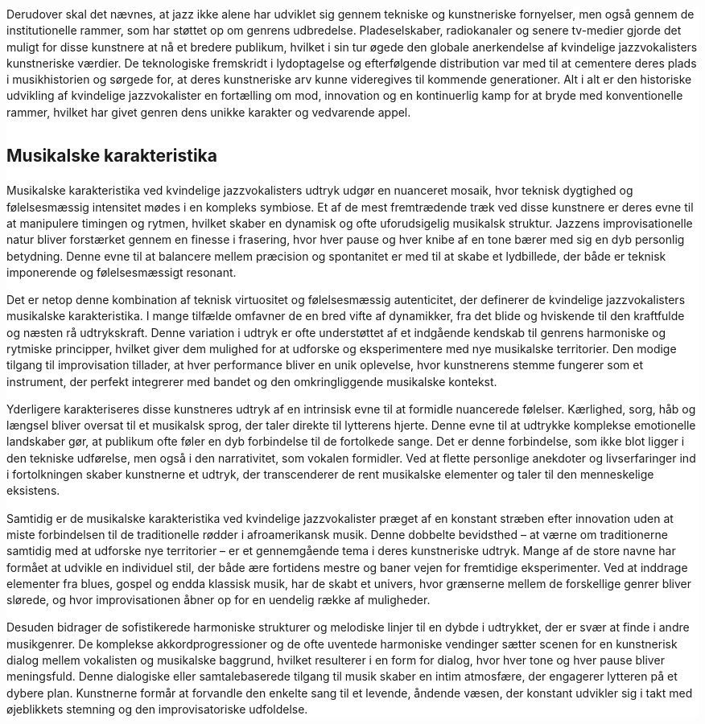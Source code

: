 Derudover skal det nævnes, at jazz ikke alene har udviklet sig gennem tekniske og kunstneriske fornyelser, men også gennem de institutionelle rammer, som har støttet op om genrens udbredelse. Pladeselskaber, radiokanaler og senere tv-medier gjorde det muligt for disse kunstnere at nå et bredere publikum, hvilket i sin tur øgede den globale anerkendelse af kvindelige jazzvokalisters kunstneriske værdier. De teknologiske fremskridt i lydoptagelse og efterfølgende distribution var med til at cementere deres plads i musikhistorien og sørgede for, at deres kunstneriske arv kunne videregives til kommende generationer. Alt i alt er den historiske udvikling af kvindelige jazzvokalister en fortælling om mod, innovation og en kontinuerlig kamp for at bryde med konventionelle rammer, hvilket har givet genren dens unikke karakter og vedvarende appel.


## Musikalske karakteristika

Musikalske karakteristika ved kvindelige jazzvokalisters udtryk udgør en nuanceret mosaik, hvor teknisk dygtighed og følelsesmæssig intensitet mødes i en kompleks symbiose. Et af de mest fremtrædende træk ved disse kunstnere er deres evne til at manipulere timingen og rytmen, hvilket skaber en dynamisk og ofte uforudsigelig musikalsk struktur. Jazzens improvisationelle natur bliver forstærket gennem en finesse i frasering, hvor hver pause og hver knibe af en tone bærer med sig en dyb personlig betydning. Denne evne til at balancere mellem præcision og spontanitet er med til at skabe et lydbillede, der både er teknisk imponerende og følelsesmæssigt resonant.  

Det er netop denne kombination af teknisk virtuositet og følelsesmæssig autenticitet, der definerer de kvindelige jazzvokalisters musikalske karakteristika. I mange tilfælde omfavner de en bred vifte af dynamikker, fra det blide og hviskende til den kraftfulde og næsten rå udtrykskraft. Denne variation i udtryk er ofte understøttet af et indgående kendskab til genrens harmoniske og rytmiske principper, hvilket giver dem mulighed for at udforske og eksperimentere med nye musikalske territorier. Den modige tilgang til improvisation tillader, at hver performance bliver en unik oplevelse, hvor kunstnerens stemme fungerer som et instrument, der perfekt integrerer med bandet og den omkringliggende musikalske kontekst.  

Yderligere karakteriseres disse kunstneres udtryk af en intrinsisk evne til at formidle nuancerede følelser. Kærlighed, sorg, håb og længsel bliver oversat til et musikalsk sprog, der taler direkte til lytterens hjerte. Denne evne til at udtrykke komplekse emotionelle landskaber gør, at publikum ofte føler en dyb forbindelse til de fortolkede sange. Det er denne forbindelse, som ikke blot ligger i den tekniske udførelse, men også i den narrativitet, som vokalen formidler. Ved at flette personlige anekdoter og livserfaringer ind i fortolkningen skaber kunstnerne et udtryk, der transcenderer de rent musikalske elementer og taler til den menneskelige eksistens.  

Samtidig er de musikalske karakteristika ved kvindelige jazzvokalister præget af en konstant stræben efter innovation uden at miste forbindelsen til de traditionelle rødder i afroamerikansk musik. Denne dobbelte bevidsthed – at værne om traditionerne samtidig med at udforske nye territorier – er et gennemgående tema i deres kunstneriske udtryk. Mange af de store navne har formået at udvikle en individuel stil, der både ære fortidens mestre og baner vejen for fremtidige eksperimenter. Ved at inddrage elementer fra blues, gospel og endda klassisk musik, har de skabt et univers, hvor grænserne mellem de forskellige genrer bliver slørede, og hvor improvisationen åbner op for en uendelig række af muligheder.  

Desuden bidrager de sofistikerede harmoniske strukturer og melodiske linjer til en dybde i udtrykket, der er svær at finde i andre musikgenrer. De komplekse akkordprogressioner og de ofte uventede harmoniske vendinger sætter scenen for en kunstnerisk dialog mellem vokalisten og musikalske baggrund, hvilket resulterer i en form for dialog, hvor hver tone og hver pause bliver meningsfuld. Denne dialogiske eller samtalebaserede tilgang til musik skaber en intim atmosfære, der engagerer lytteren på et dybere plan. Kunstnerne formår at forvandle den enkelte sang til et levende, åndende væsen, der konstant udvikler sig i takt med øjeblikkets stemning og den improvisatoriske udfoldelse.  
